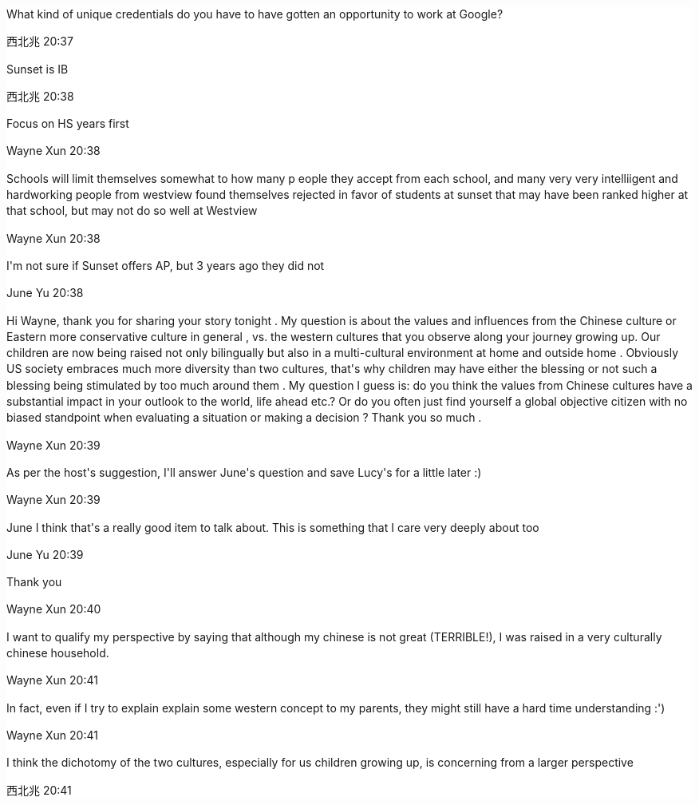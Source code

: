 What kind of unique credentials do you have to have gotten an opportunity to work at Google?

西北兆  20:37

Sunset is IB

西北兆  20:38

Focus on HS years first

Wayne Xun  20:38

Schools will limit themselves somewhat to how many p eople they accept from each school, and many very very intelliigent and hardworking people from westview found themselves rejected in favor of students at sunset that may have been ranked higher at that school, but may not do so well at Westview

Wayne Xun  20:38

I'm not sure if Sunset offers AP, but 3 years ago they did not

June Yu   20:38

Hi Wayne, thank you for sharing your story tonight . My question is about the values and influences from the Chinese culture or Eastern more conservative culture in general , vs. the western cultures that you observe along your journey growing up. Our children are now being raised not only bilingually but also in a multi-cultural environment at home and outside home . Obviously US society embraces much more diversity than two cultures, that's why children may have either the blessing or not such a blessing being stimulated by too much around them . My question I guess is: do you think the values from Chinese cultures have a substantial impact in your outlook to the world, life ahead etc.? Or do you often just find yourself a global objective citizen with no biased standpoint when evaluating a situation or making a decision ? Thank you so much .

Wayne Xun  20:39

As per the host's suggestion, I'll answer June's question and save Lucy's for a little later :)

Wayne Xun  20:39

June I think that's a really good item to talk about. This is something that I care very deeply about too

June Yu   20:39

Thank you

Wayne Xun  20:40

I want to qualify my perspective by saying that although my chinese is not great (TERRIBLE!), I was raised in a very culturally chinese household.

Wayne Xun  20:41

In fact, even if I try to explain explain some western concept to my parents, they might still have a hard time understanding :')

Wayne Xun  20:41

I think the dichotomy of the two cultures, especially for us children growing up, is concerning from a larger perspective

西北兆  20:41
